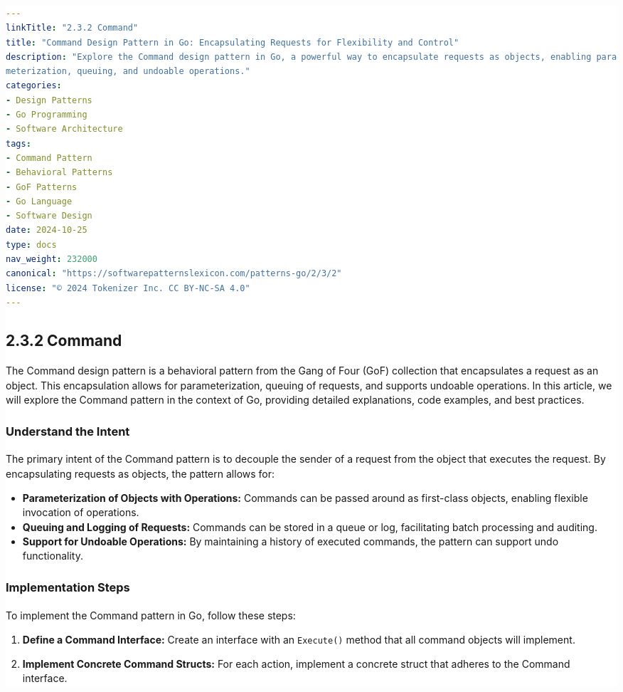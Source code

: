 ```yaml
---
linkTitle: "2.3.2 Command"
title: "Command Design Pattern in Go: Encapsulating Requests for Flexibility and Control"
description: "Explore the Command design pattern in Go, a powerful way to encapsulate requests as objects, enabling parameterization, queuing, and undoable operations."
categories:
- Design Patterns
- Go Programming
- Software Architecture
tags:
- Command Pattern
- Behavioral Patterns
- GoF Patterns
- Go Language
- Software Design
date: 2024-10-25
type: docs
nav_weight: 232000
canonical: "https://softwarepatternslexicon.com/patterns-go/2/3/2"
license: "© 2024 Tokenizer Inc. CC BY-NC-SA 4.0"
---
```


## 2.3.2 Command

The Command design pattern is a behavioral pattern from the Gang of Four (GoF) collection that encapsulates a request as an object. This encapsulation allows for parameterization, queuing of requests, and supports undoable operations. In this article, we will explore the Command pattern in the context of Go, providing detailed explanations, code examples, and best practices.

### Understand the Intent

The primary intent of the Command pattern is to decouple the sender of a request from the object that executes the request. By encapsulating requests as objects, the pattern allows for:

- **Parameterization of Objects with Operations:** Commands can be passed around as first-class objects, enabling flexible invocation of operations.
- **Queuing and Logging of Requests:** Commands can be stored in a queue or log, facilitating batch processing and auditing.
- **Support for Undoable Operations:** By maintaining a history of executed commands, the pattern can support undo functionality.

### Implementation Steps

To implement the Command pattern in Go, follow these steps:

1. **Define a Command Interface:** Create an interface with an `Execute()` method that all command objects will implement.

2. **Implement Concrete Command Structs:** For each action, implement a concrete struct that adheres to the Command interface.
